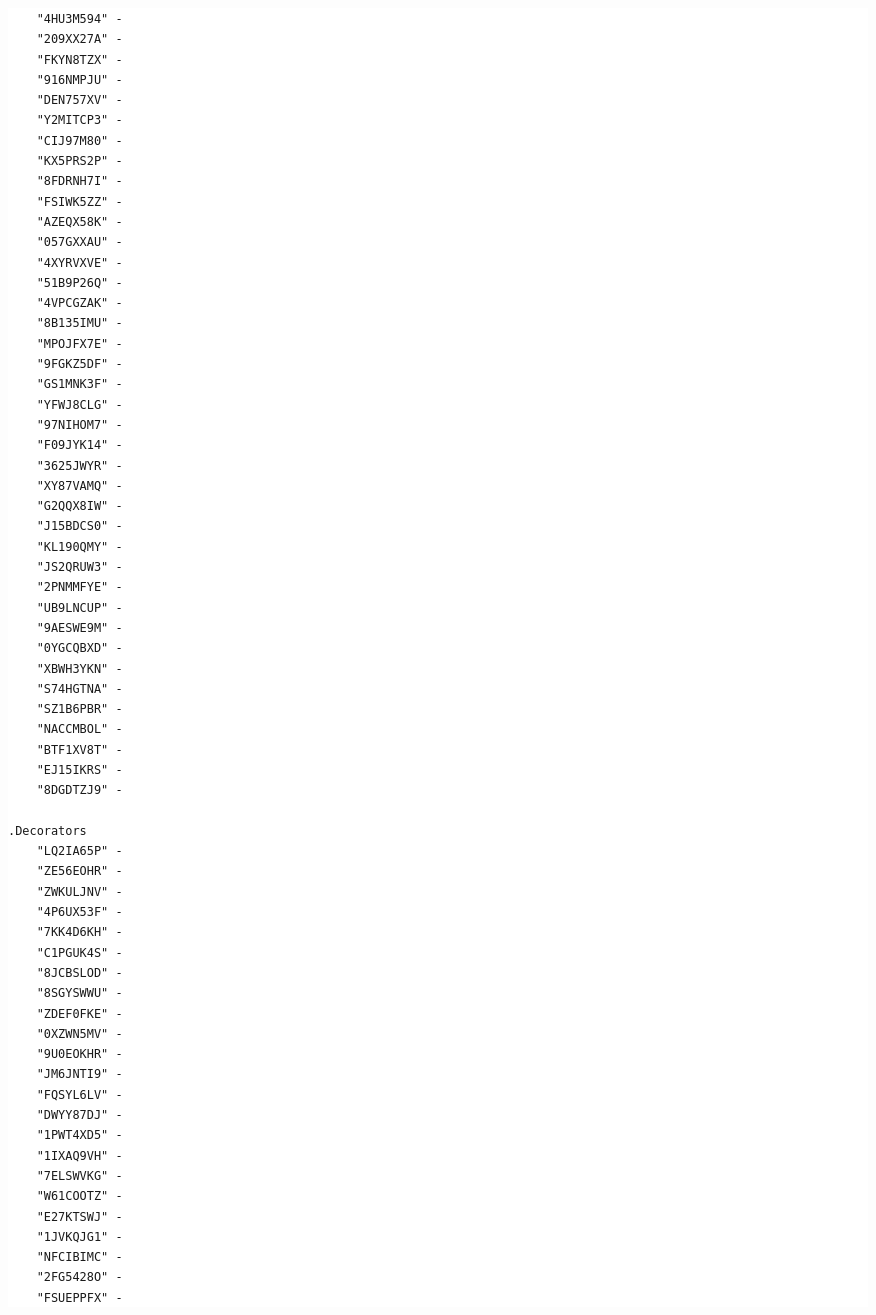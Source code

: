        "4HU3M594" - 
        "209XX27A" - 
        "FKYN8TZX" - 
        "916NMPJU" - 
        "DEN757XV" - 
        "Y2MITCP3" - 
        "CIJ97M80" - 
        "KX5PRS2P" - 
        "8FDRNH7I" - 
        "FSIWK5ZZ" - 
        "AZEQX58K" - 
        "057GXXAU" - 
        "4XYRVXVE" - 
        "51B9P26Q" - 
        "4VPCGZAK" - 
        "8B135IMU" - 
        "MPOJFX7E" - 
        "9FGKZ5DF" - 
        "GS1MNK3F" - 
        "YFWJ8CLG" - 
        "97NIHOM7" - 
        "F09JYK14" - 
        "3625JWYR" - 
        "XY87VAMQ" - 
        "G2QQX8IW" - 
        "J15BDCS0" - 
        "KL190QMY" - 
        "JS2QRUW3" - 
        "2PNMMFYE" - 
        "UB9LNCUP" - 
        "9AESWE9M" - 
        "0YGCQBXD" - 
        "XBWH3YKN" - 
        "S74HGTNA" - 
        "SZ1B6PBR" - 
        "NACCMBOL" - 
        "BTF1XV8T" - 
        "EJ15IKRS" - 
        "8DGDTZJ9" - 

    .Decorators
        "LQ2IA65P" - 
        "ZE56EOHR" - 
        "ZWKULJNV" - 
        "4P6UX53F" - 
        "7KK4D6KH" - 
        "C1PGUK4S" - 
        "8JCBSLOD" - 
        "8SGYSWWU" - 
        "ZDEF0FKE" - 
        "0XZWN5MV" - 
        "9U0EOKHR" - 
        "JM6JNTI9" - 
        "FQSYL6LV" - 
        "DWYY87DJ" - 
        "1PWT4XD5" - 
        "1IXAQ9VH" - 
        "7ELSWVKG" - 
        "W61COOTZ" - 
        "E27KTSWJ" - 
        "1JVKQJG1" - 
        "NFCIBIMC" - 
        "2FG5428O" - 
        "FSUEPPFX" - 